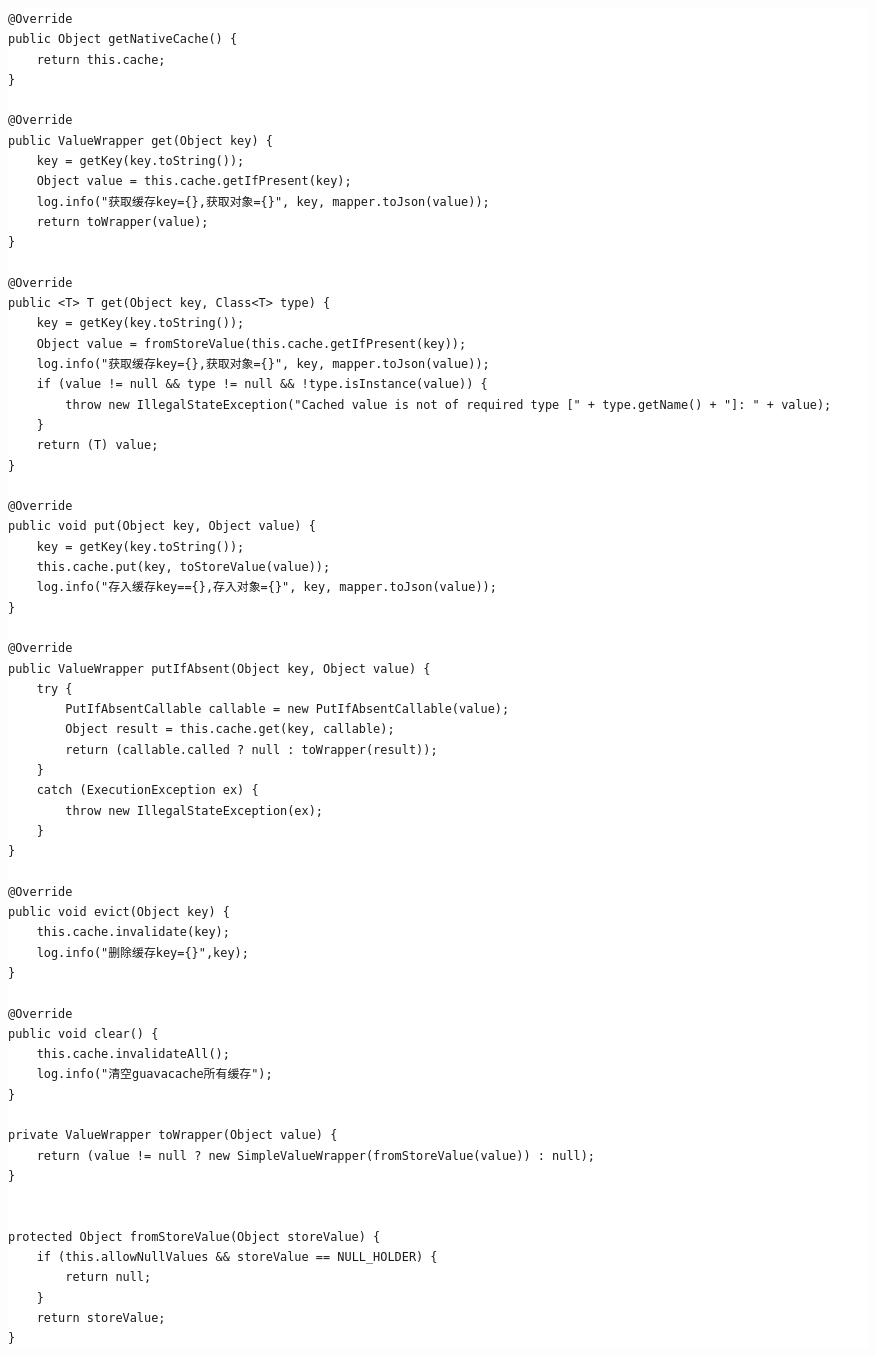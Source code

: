 
    @Override
    public Object getNativeCache() {
        return this.cache;
    }

    @Override
    public ValueWrapper get(Object key) {
        key = getKey(key.toString());
        Object value = this.cache.getIfPresent(key);
        log.info("获取缓存key={},获取对象={}", key, mapper.toJson(value));
        return toWrapper(value);
    }

    @Override
    public <T> T get(Object key, Class<T> type) {
        key = getKey(key.toString());
        Object value = fromStoreValue(this.cache.getIfPresent(key));
        log.info("获取缓存key={},获取对象={}", key, mapper.toJson(value));
        if (value != null && type != null && !type.isInstance(value)) {
            throw new IllegalStateException("Cached value is not of required type [" + type.getName() + "]: " + value);
        }
        return (T) value;
    }

    @Override
    public void put(Object key, Object value) {
        key = getKey(key.toString());
        this.cache.put(key, toStoreValue(value));
        log.info("存入缓存key=={},存入对象={}", key, mapper.toJson(value));
    }

    @Override
    public ValueWrapper putIfAbsent(Object key, Object value) {
        try {
            PutIfAbsentCallable callable = new PutIfAbsentCallable(value);
            Object result = this.cache.get(key, callable);
            return (callable.called ? null : toWrapper(result));
        }
        catch (ExecutionException ex) {
            throw new IllegalStateException(ex);
        }
    }

    @Override
    public void evict(Object key) {
        this.cache.invalidate(key);
        log.info("删除缓存key={}",key);
    }

    @Override
    public void clear() {
        this.cache.invalidateAll();
        log.info("清空guavacache所有缓存");
    }

    private ValueWrapper toWrapper(Object value) {
        return (value != null ? new SimpleValueWrapper(fromStoreValue(value)) : null);
    }


    protected Object fromStoreValue(Object storeValue) {
        if (this.allowNullValues && storeValue == NULL_HOLDER) {
            return null;
        }
        return storeValue;
    }
